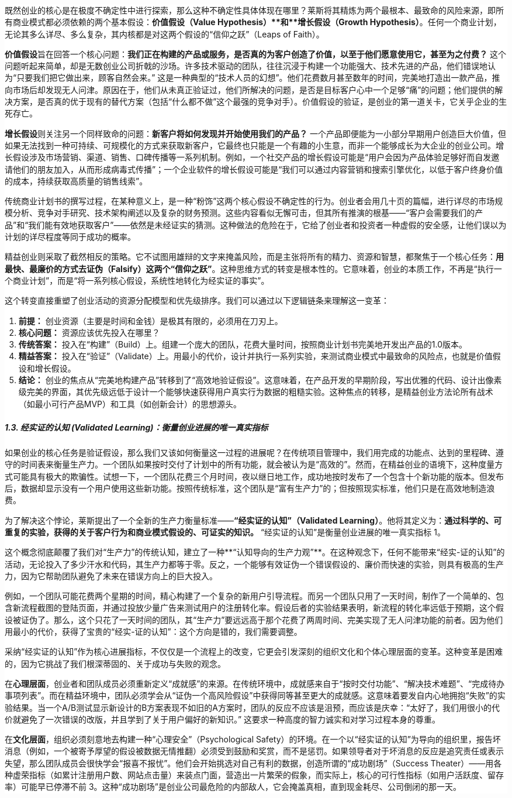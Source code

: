既然创业的核心是在极度不确定性中进行探索，那么这种不确定性具体体现在哪里？莱斯将其精炼为两个最根本、最致命的风险来源，即所有商业模式都必须依赖的两个基本假设：**价值假设（Value Hypothesis）\**和\**增长假设（Growth Hypothesis）**。任何一个商业计划，无论其多么详尽、多么复杂，其内核都是对这两个假设的“信仰之跃”（Leaps of Faith）。

**价值假设**旨在回答一个核心问题：**我们正在构建的产品或服务，是否真的为客户创造了价值，以至于他们愿意使用它，甚至为之付费？** 这个问题听起来简单，却是无数创业公司折戟的沙场。许多技术驱动的团队，往往沉浸于构建一个功能强大、技术先进的产品，他们错误地认为“只要我们把它做出来，顾客自然会来。” 这是一种典型的“技术人员的幻想”。他们花费数月甚至数年的时间，完美地打造出一款产品，推向市场后却发现无人问津。原因在于，他们从未真正验证过，他们所解决的问题，是否是目标客户心中一个足够“痛”的问题；他们提供的解决方案，是否真的优于现有的替代方案（包括“什么都不做”这个最强的竞争对手）。价值假设的验证，是创业的第一道关卡，它关乎企业的生死存亡。

**增长假设**则关注另一个同样致命的问题：**新客户将如何发现并开始使用我们的产品？** 一个产品即便能为一小部分早期用户创造巨大价值，但如果无法找到一种可持续、可规模化的方式来获取新客户，它最终也只能是一个有趣的小生意，而非一个能够成长为大企业的创业公司。增长假设涉及市场营销、渠道、销售、口碑传播等一系列机制。例如，一个社交产品的增长假设可能是“用户会因为产品体验足够好而自发邀请他们的朋友加入，从而形成病毒式传播”；一个企业软件的增长假设可能是“我们可以通过内容营销和搜索引擎优化，以低于客户终身价值的成本，持续获取高质量的销售线索”。

传统商业计划书的撰写过程，在某种意义上，是一种“粉饰”这两个核心假设不确定性的行为。创业者会用几十页的篇幅，进行详尽的市场规模分析、竞争对手研究、技术架构阐述以及复杂的财务预测。这些内容看似无懈可击，但其所有推演的根基——“客户会需要我们的产品”和“我们能有效地获取客户”——依然是未经证实的猜测。这种做法的危险在于，它给了创业者和投资者一种虚假的安全感，让他们误以为计划的详尽程度等同于成功的概率。

精益创业则采取了截然相反的策略。它不试图用雄辩的文字来掩盖风险，而是主张将所有的精力、资源和智慧，都聚焦于一个核心任务：**用最快、最廉价的方式去证伪（Falsify）这两个“信仰之跃”**。这种思维方式的转变是根本性的。它意味着，创业的本质工作，不再是“执行一个商业计划”，而是“将一系列核心假设，系统性地转化为经实证的事实”。

这个转变直接重塑了创业活动的资源分配模型和优先级排序。我们可以通过以下逻辑链条来理解这一变革：

1. **前提：** 创业资源（主要是时间和金钱）是极其有限的，必须用在刀刃上。
2. **核心问题：** 资源应该优先投入在哪里？
3. **传统答案：** 投入在“构建”（Build）上。组建一个庞大的团队，花费大量时间，按照商业计划书完美地开发出产品的1.0版本。
4. **精益答案：** 投入在“验证”（Validate）上。用最小的代价，设计并执行一系列实验，来测试商业模式中最致命的风险点，也就是价值假设和增长假设。
5. **结论：** 创业的焦点从“完美地构建产品”转移到了“高效地验证假设”。这意味着，在产品开发的早期阶段，写出优雅的代码、设计出像素级完美的界面，其优先级远低于设计一个能够快速获得用户真实行为数据的粗糙实验。这种焦点的转移，是精益创业方法论所有战术（如最小可行产品MVP）和工具（如创新会计）的思想源头。



##### **1.3. 经实证的认知 (Validated Learning)：衡量创业进展的唯一真实指标**



如果创业的核心任务是验证假设，那么我们又该如何衡量这一过程的进展呢？在传统项目管理中，我们用完成的功能点、达到的里程碑、遵守的时间表来衡量生产力。一个团队如果按时交付了计划中的所有功能，就会被认为是“高效的”。然而，在精益创业的语境下，这种度量方式可能具有极大的欺骗性。试想一下，一个团队花费三个月时间，夜以继日地工作，成功地按时发布了一个包含十个新功能的版本。但发布后，数据却显示没有一个用户使用这些新功能。按照传统标准，这个团队是“富有生产力”的；但按照现实标准，他们只是在高效地制造浪费。

为了解决这个悖论，莱斯提出了一个全新的生产力衡量标准——**“经实证的认知”（Validated Learning）**。他将其定义为：**通过科学的、可重复的实验，获得的关于客户行为和商业模式假设的、可证实的知识。** “经实证的认知”是衡量创业进展的唯一真实指标 1。

这个概念彻底颠覆了我们对“生产力”的传统认知，建立了一种**“认知导向的生产力观”**。在这种观念下，任何不能带来“经实-证的认知”的活动，无论投入了多少汗水和代码，其生产力都等于零。反之，一个能够有效证伪一个错误假设的、廉价而快速的实验，则具有极高的生产力，因为它帮助团队避免了未来在错误方向上的巨大投入。

例如，一个团队可能花费两个星期的时间，精心构建了一个复杂的新用户引导流程。而另一个团队只用了一天时间，制作了一个简单的、包含新流程截图的登陆页面，并通过投放少量广告来测试用户的注册转化率。假设后者的实验结果表明，新流程的转化率远低于预期，这个假设被证伪了。那么，这个只花了一天时间的团队，其“生产力”要远远高于那个花费了两周时间、完美实现了无人问津功能的前者。因为他们用最小的代价，获得了宝贵的“经实-证的认知”：这个方向是错的，我们需要调整。

采纳“经实证的认知”作为核心进展指标，不仅仅是一个流程上的改变，它更会引发深刻的组织文化和个体心理层面的变革。这种变革是困难的，因为它挑战了我们根深蒂固的、关于成功与失败的观念。

在**心理层面**，创业者和团队成员必须重新定义“成就感”的来源。在传统环境中，成就感来自于“按时交付功能”、“解决技术难题”、“完成待办事项列表”。而在精益环境中，团队必须学会从“证伪一个高风险假设”中获得同等甚至更大的成就感。这意味着要发自内心地拥抱“失败”的实验结果。当一个A/B测试显示新设计的B方案表现不如旧的A方案时，团队的反应不应该是沮预，而应该是庆幸：“太好了，我们用很小的代价就避免了一次错误的改版，并且学到了关于用户偏好的新知识。” 这要求一种高度的智力诚实和对学习过程本身的尊重。

在**文化层面**，组织必须刻意地去构建一种“心理安全”（Psychological Safety）的环境。在一个以“经实证的认知”为导向的组织里，报告坏消息（例如，一个被寄予厚望的假设被数据无情推翻）必须受到鼓励和奖赏，而不是惩罚。如果领导者对于坏消息的反应是追究责任或表示失望，那么团队成员会很快学会“报喜不报忧”。他们会开始挑选对自己有利的数据，创造所谓的“成功剧场”（Success Theater）——用各种虚荣指标（如累计注册用户数、网站点击量）来装点门面，营造出一片繁荣的假象，而实际上，核心的可行性指标（如用户活跃度、留存率）可能早已停滞不前 3。这种“成功剧场”是创业公司最危险的内部敌人，它会掩盖真相，直到现金耗尽、公司倒闭的那一天。
